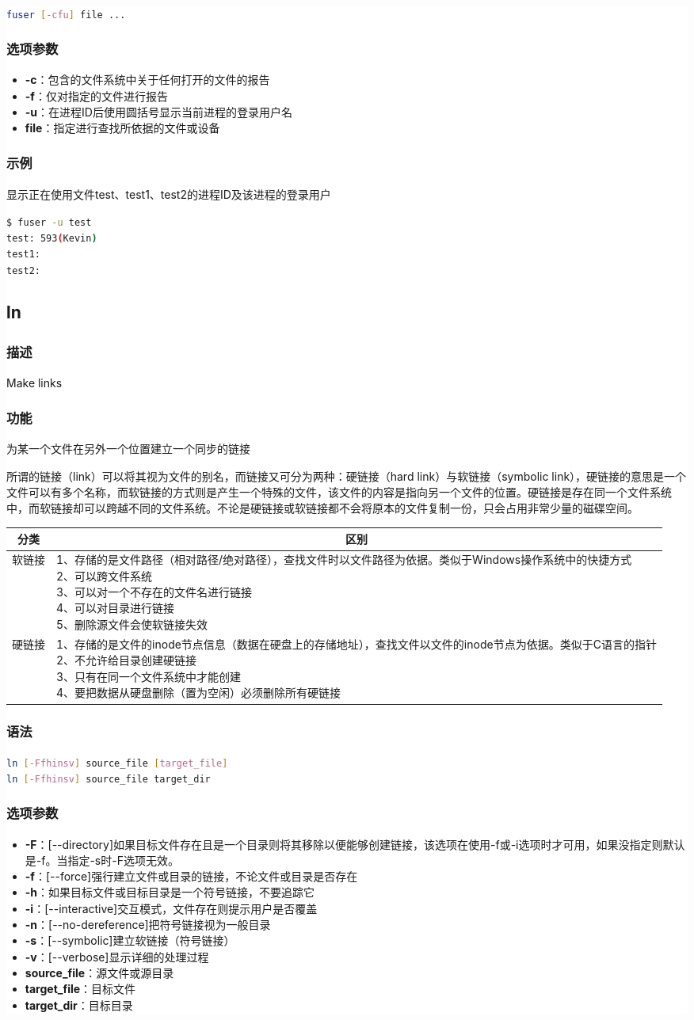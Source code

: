```sh
fuser [-cfu] file ...
```

### 选项参数
- **-c**：包含的文件系统中关于任何打开的文件的报告
- **-f**：仅对指定的文件进行报告
- **-u**：在进程ID后使用圆括号显示当前进程的登录用户名
- **file**：指定进行查找所依据的文件或设备

### 示例
显示正在使用文件test、test1、test2的进程ID及该进程的登录用户

```sh
$ fuser -u test
test: 593(Kevin)
test1: 
test2:
```

## <a id="ln">ln</a>
### 描述
Make links
### 功能
为某一个文件在另外一个位置建立一个同步的链接

所谓的链接（link）可以将其视为文件的别名，而链接又可分为两种：硬链接（hard link）与软链接（symbolic link），硬链接的意思是一个文件可以有多个名称，而软链接的方式则是产生一个特殊的文件，该文件的内容是指向另一个文件的位置。硬链接是存在同一个文件系统中，而软链接却可以跨越不同的文件系统。不论是硬链接或软链接都不会将原本的文件复制一份，只会占用非常少量的磁碟空间。

| 分类 | 区别 |
| --- | --- |
| 软链接 | 1、存储的是文件路径（相对路径/绝对路径），查找文件时以文件路径为依据。类似于Windows操作系统中的快捷方式<br>2、可以跨文件系统<br>3、可以对一个不存在的文件名进行链接<br>4、可以对目录进行链接<br>5、删除源文件会使软链接失效 |
| 硬链接 | 1、存储的是文件的inode节点信息（数据在硬盘上的存储地址），查找文件以文件的inode节点为依据。类似于C语言的指针<br>2、不允许给目录创建硬链接<br>3、只有在同一个文件系统中才能创建<br>4、要把数据从硬盘删除（置为空闲）必须删除所有硬链接 |

### 语法

```sh
ln [-Ffhinsv] source_file [target_file]
ln [-Ffhinsv] source_file target_dir
```

### 选项参数
- **-F**：[--directory]如果目标文件存在且是一个目录则将其移除以便能够创建链接，该选项在使用-f或-i选项时才可用，如果没指定则默认是-f。当指定-s时-F选项无效。
- **-f**：[--force]强行建立文件或目录的链接，不论文件或目录是否存在
- **-h**：如果目标文件或目标目录是一个符号链接，不要追踪它
- **-i**：[--interactive]交互模式，文件存在则提示用户是否覆盖
- **-n**：[--no-dereference]把符号链接视为一般目录
- **-s**：[--symbolic]建立软链接（符号链接）
- **-v**：[--verbose]显示详细的处理过程
- **source_file**：源文件或源目录
- **target_file**：目标文件
- **target_dir**：目标目录
